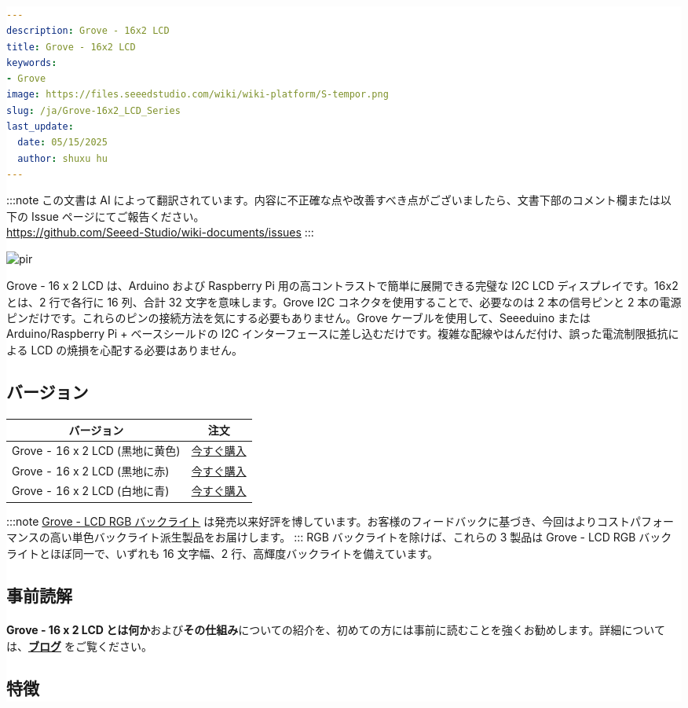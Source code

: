 ```yaml
---
description: Grove - 16x2 LCD
title: Grove - 16x2 LCD
keywords:
- Grove
image: https://files.seeedstudio.com/wiki/wiki-platform/S-tempor.png
slug: /ja/Grove-16x2_LCD_Series
last_update:
  date: 05/15/2025
  author: shuxu hu
---
```

:::note
この文書は AI によって翻訳されています。内容に不正確な点や改善すべき点がございましたら、文書下部のコメント欄または以下の Issue ページにてご報告ください。  
https://github.com/Seeed-Studio/wiki-documents/issues
:::


  <p style={{textAlign: 'center'}}><img src="https://files.seeedstudio.com/wiki/Grove-16x2_LCD_Series/img/main.jpg" alt="pir" width={600} height="auto" /></p>


Grove - 16 x 2 LCD は、Arduino および Raspberry Pi 用の高コントラストで簡単に展開できる完璧な I2C LCD ディスプレイです。16x2 とは、2 行で各行に 16 列、合計 32 文字を意味します。Grove I2C コネクタを使用することで、必要なのは 2 本の信号ピンと 2 本の電源ピンだけです。これらのピンの接続方法を気にする必要もありません。Grove ケーブルを使用して、Seeeduino または Arduino/Raspberry Pi + ベースシールドの I2C インターフェースに差し込むだけです。複雑な配線やはんだ付け、誤った電流制限抵抗による LCD の焼損を心配する必要はありません。

## バージョン

|バージョン|注文|
|---|---|
|Grove - 16 x 2 LCD (黒地に黄色)|[今すぐ購入](https://www.seeedstudio.com/Grove-16-x-2-LCD-%28Black-on-Yellow%29-p-3198.html)|
|Grove - 16 x 2 LCD (黒地に赤)|[今すぐ購入](https://www.seeedstudio.com/Grove-16-x-2-LCD-%28Black-on-Red%29-p-3197.html)|
|Grove - 16 x 2 LCD (白地に青)|[今すぐ購入](https://www.seeedstudio.com/Grove-16-x-2-LCD-%28White-on-Blue%29-p-3196.html)|



:::note 
         [Grove - LCD RGB バックライト](https://wiki.seeedstudio.com/ja/Grove-LCD_RGB_Backlight/) は発売以来好評を博しています。お客様のフィードバックに基づき、今回はよりコストパフォーマンスの高い単色バックライト派生製品をお届けします。
::: 
RGB バックライトを除けば、これらの 3 製品は Grove - LCD RGB バックライトとほぼ同一で、いずれも 16 文字幅、2 行、高輝度バックライトを備えています。

## 事前読解

**Grove - 16 x 2 LCD とは何か**および**その仕組み**についての紹介を、初めての方には事前に読むことを強くお勧めします。詳細については、**[ブログ](https://www.seeedstudio.com/blog/2020/01/20/how-to-use-16x2-lcd-with-arduino-grove-lcd-rgb-backlight/)** をご覧ください。



## 特徴
